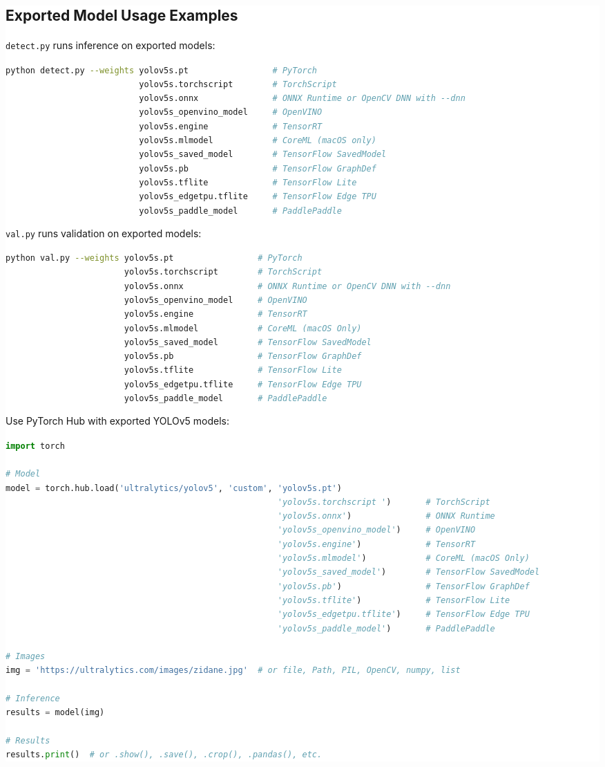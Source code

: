 ## Exported Model Usage Examples

`detect.py` runs inference on exported models:

```bash
python detect.py --weights yolov5s.pt                 # PyTorch
                           yolov5s.torchscript        # TorchScript
                           yolov5s.onnx               # ONNX Runtime or OpenCV DNN with --dnn
                           yolov5s_openvino_model     # OpenVINO
                           yolov5s.engine             # TensorRT
                           yolov5s.mlmodel            # CoreML (macOS only)
                           yolov5s_saved_model        # TensorFlow SavedModel
                           yolov5s.pb                 # TensorFlow GraphDef
                           yolov5s.tflite             # TensorFlow Lite
                           yolov5s_edgetpu.tflite     # TensorFlow Edge TPU
                           yolov5s_paddle_model       # PaddlePaddle
```

`val.py` runs validation on exported models:

```bash
python val.py --weights yolov5s.pt                 # PyTorch
                        yolov5s.torchscript        # TorchScript
                        yolov5s.onnx               # ONNX Runtime or OpenCV DNN with --dnn
                        yolov5s_openvino_model     # OpenVINO
                        yolov5s.engine             # TensorRT
                        yolov5s.mlmodel            # CoreML (macOS Only)
                        yolov5s_saved_model        # TensorFlow SavedModel
                        yolov5s.pb                 # TensorFlow GraphDef
                        yolov5s.tflite             # TensorFlow Lite
                        yolov5s_edgetpu.tflite     # TensorFlow Edge TPU
                        yolov5s_paddle_model       # PaddlePaddle
```

Use PyTorch Hub with exported YOLOv5 models:

``` python
import torch

# Model
model = torch.hub.load('ultralytics/yolov5', 'custom', 'yolov5s.pt')
                                                       'yolov5s.torchscript ')       # TorchScript
                                                       'yolov5s.onnx')               # ONNX Runtime
                                                       'yolov5s_openvino_model')     # OpenVINO
                                                       'yolov5s.engine')             # TensorRT
                                                       'yolov5s.mlmodel')            # CoreML (macOS Only)
                                                       'yolov5s_saved_model')        # TensorFlow SavedModel
                                                       'yolov5s.pb')                 # TensorFlow GraphDef
                                                       'yolov5s.tflite')             # TensorFlow Lite
                                                       'yolov5s_edgetpu.tflite')     # TensorFlow Edge TPU
                                                       'yolov5s_paddle_model')       # PaddlePaddle

# Images
img = 'https://ultralytics.com/images/zidane.jpg'  # or file, Path, PIL, OpenCV, numpy, list

# Inference
results = model(img)

# Results
results.print()  # or .show(), .save(), .crop(), .pandas(), etc.
```
